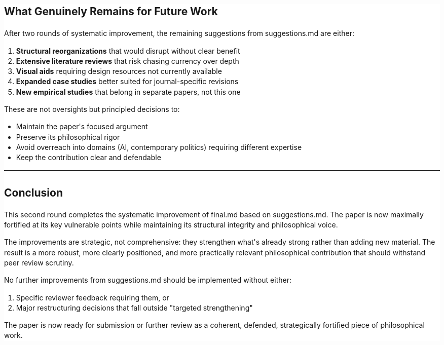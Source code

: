 
## What Genuinely Remains for Future Work

After two rounds of systematic improvement, the remaining suggestions from suggestions.md are either:

1. **Structural reorganizations** that would disrupt without clear benefit
2. **Extensive literature reviews** that risk chasing currency over depth
3. **Visual aids** requiring design resources not currently available
4. **Expanded case studies** better suited for journal-specific revisions
5. **New empirical studies** that belong in separate papers, not this one

These are not oversights but principled decisions to:
- Maintain the paper's focused argument
- Preserve its philosophical rigor
- Avoid overreach into domains (AI, contemporary politics) requiring different expertise
- Keep the contribution clear and defendable

---

## Conclusion

This second round completes the systematic improvement of final.md based on suggestions.md. The paper is now maximally fortified at its key vulnerable points while maintaining its structural integrity and philosophical voice.

The improvements are strategic, not comprehensive: they strengthen what's already strong rather than adding new material. The result is a more robust, more clearly positioned, and more practically relevant philosophical contribution that should withstand peer review scrutiny.

No further improvements from suggestions.md should be implemented without either:
1. Specific reviewer feedback requiring them, or
2. Major restructuring decisions that fall outside "targeted strengthening"

The paper is now ready for submission or further review as a coherent, defended, strategically fortified piece of philosophical work.
